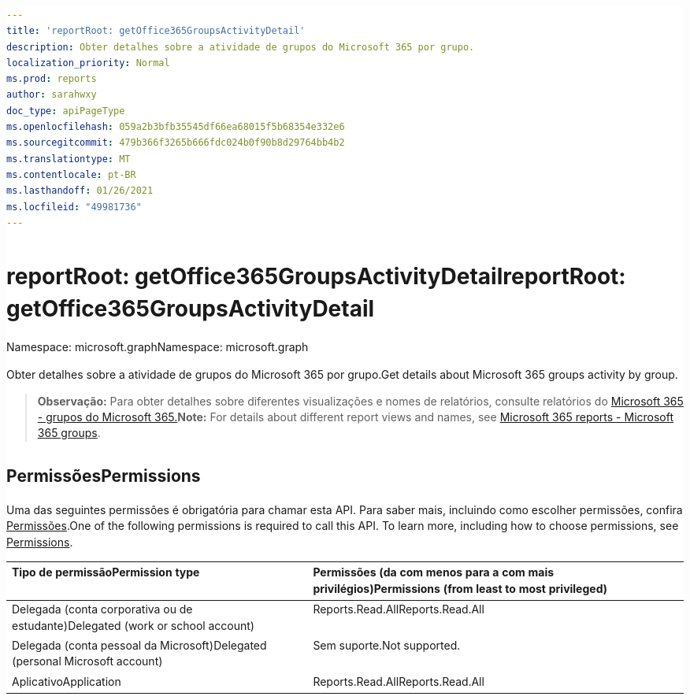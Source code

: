 ```yaml
---
title: 'reportRoot: getOffice365GroupsActivityDetail'
description: Obter detalhes sobre a atividade de grupos do Microsoft 365 por grupo.
localization_priority: Normal
ms.prod: reports
author: sarahwxy
doc_type: apiPageType
ms.openlocfilehash: 059a2b3bfb35545df66ea68015f5b68354e332e6
ms.sourcegitcommit: 479b366f3265b666fdc024b0f90b8d29764bb4b2
ms.translationtype: MT
ms.contentlocale: pt-BR
ms.lasthandoff: 01/26/2021
ms.locfileid: "49981736"
---
```

# <a name="reportroot-getoffice365groupsactivitydetail"></a><span data-ttu-id="9b710-103">reportRoot: getOffice365GroupsActivityDetail</span><span class="sxs-lookup"><span data-stu-id="9b710-103">reportRoot: getOffice365GroupsActivityDetail</span></span>

<span data-ttu-id="9b710-104">Namespace: microsoft.graph</span><span class="sxs-lookup"><span data-stu-id="9b710-104">Namespace: microsoft.graph</span></span>

<span data-ttu-id="9b710-105">Obter detalhes sobre a atividade de grupos do Microsoft 365 por grupo.</span><span class="sxs-lookup"><span data-stu-id="9b710-105">Get details about Microsoft 365 groups activity by group.</span></span>

> <span data-ttu-id="9b710-106">**Observação:** Para obter detalhes sobre diferentes visualizações e nomes de relatórios, consulte relatórios do [Microsoft 365 - grupos do Microsoft 365.](https://support.office.com/client/Office-365-groups-a27f1a99-3557-4f85-9560-a28e3d822a40)</span><span class="sxs-lookup"><span data-stu-id="9b710-106">**Note:** For details about different report views and names, see [Microsoft 365 reports - Microsoft 365 groups](https://support.office.com/client/Office-365-groups-a27f1a99-3557-4f85-9560-a28e3d822a40).</span></span>

## <a name="permissions"></a><span data-ttu-id="9b710-107">Permissões</span><span class="sxs-lookup"><span data-stu-id="9b710-107">Permissions</span></span>

<span data-ttu-id="9b710-p101">Uma das seguintes permissões é obrigatória para chamar esta API. Para saber mais, incluindo como escolher permissões, confira [Permissões](/graph/permissions-reference).</span><span class="sxs-lookup"><span data-stu-id="9b710-p101">One of the following permissions is required to call this API. To learn more, including how to choose permissions, see [Permissions](/graph/permissions-reference).</span></span>

| <span data-ttu-id="9b710-110">Tipo de permissão</span><span class="sxs-lookup"><span data-stu-id="9b710-110">Permission type</span></span>                        | <span data-ttu-id="9b710-111">Permissões (da com menos para a com mais privilégios)</span><span class="sxs-lookup"><span data-stu-id="9b710-111">Permissions (from least to most privileged)</span></span> |
| :------------------------------------- | :--------------------------------------- |
| <span data-ttu-id="9b710-112">Delegada (conta corporativa ou de estudante)</span><span class="sxs-lookup"><span data-stu-id="9b710-112">Delegated (work or school account)</span></span>     | <span data-ttu-id="9b710-113">Reports.Read.All</span><span class="sxs-lookup"><span data-stu-id="9b710-113">Reports.Read.All</span></span>                         |
| <span data-ttu-id="9b710-114">Delegada (conta pessoal da Microsoft)</span><span class="sxs-lookup"><span data-stu-id="9b710-114">Delegated (personal Microsoft account)</span></span> | <span data-ttu-id="9b710-115">Sem suporte.</span><span class="sxs-lookup"><span data-stu-id="9b710-115">Not supported.</span></span>                           |
| <span data-ttu-id="9b710-116">Aplicativo</span><span class="sxs-lookup"><span data-stu-id="9b710-116">Application</span></span>                            | <span data-ttu-id="9b710-117">Reports.Read.All</span><span class="sxs-lookup"><span data-stu-id="9b710-117">Reports.Read.All</span></span>                         |
